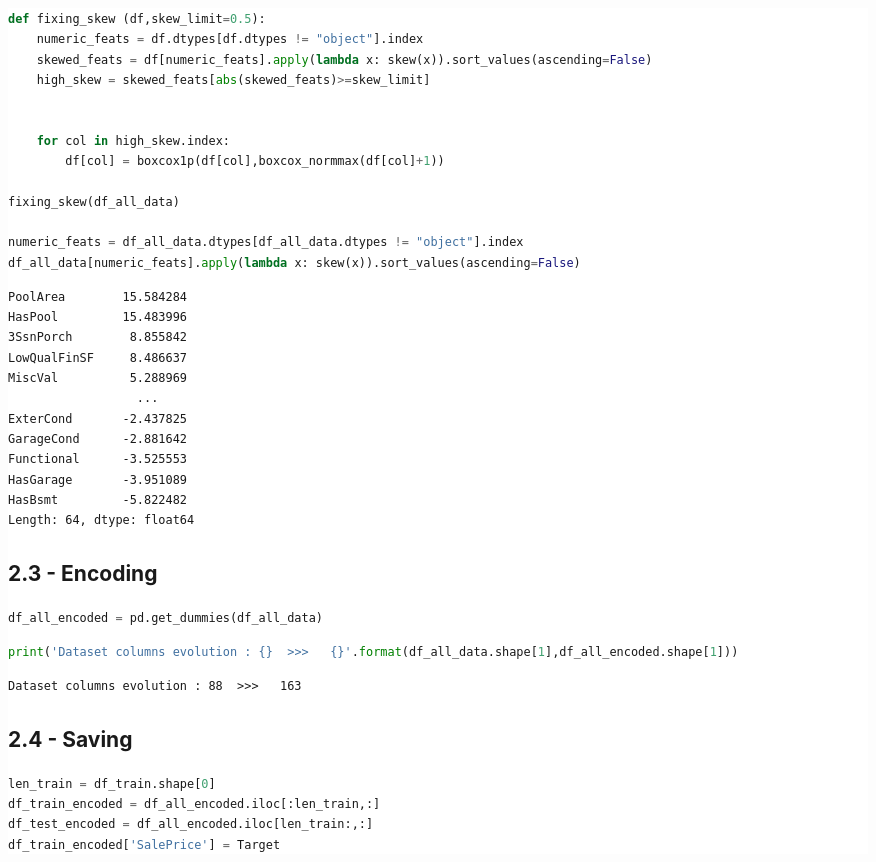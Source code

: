 


```python
def fixing_skew (df,skew_limit=0.5):
    numeric_feats = df.dtypes[df.dtypes != "object"].index
    skewed_feats = df[numeric_feats].apply(lambda x: skew(x)).sort_values(ascending=False)
    high_skew = skewed_feats[abs(skewed_feats)>=skew_limit]
    
    
    for col in high_skew.index:
        df[col] = boxcox1p(df[col],boxcox_normmax(df[col]+1))
        
fixing_skew(df_all_data)

numeric_feats = df_all_data.dtypes[df_all_data.dtypes != "object"].index
df_all_data[numeric_feats].apply(lambda x: skew(x)).sort_values(ascending=False)
```




    PoolArea        15.584284
    HasPool         15.483996
    3SsnPorch        8.855842
    LowQualFinSF     8.486637
    MiscVal          5.288969
                      ...    
    ExterCond       -2.437825
    GarageCond      -2.881642
    Functional      -3.525553
    HasGarage       -3.951089
    HasBsmt         -5.822482
    Length: 64, dtype: float64



## 2.3 - Encoding


```python
df_all_encoded = pd.get_dummies(df_all_data)
```


```python
print('Dataset columns evolution : {}  >>>   {}'.format(df_all_data.shape[1],df_all_encoded.shape[1]))
```

    Dataset columns evolution : 88  >>>   163
    

## 2.4 - Saving


```python
len_train = df_train.shape[0]
df_train_encoded = df_all_encoded.iloc[:len_train,:]
df_test_encoded = df_all_encoded.iloc[len_train:,:]
df_train_encoded['SalePrice'] = Target
```

